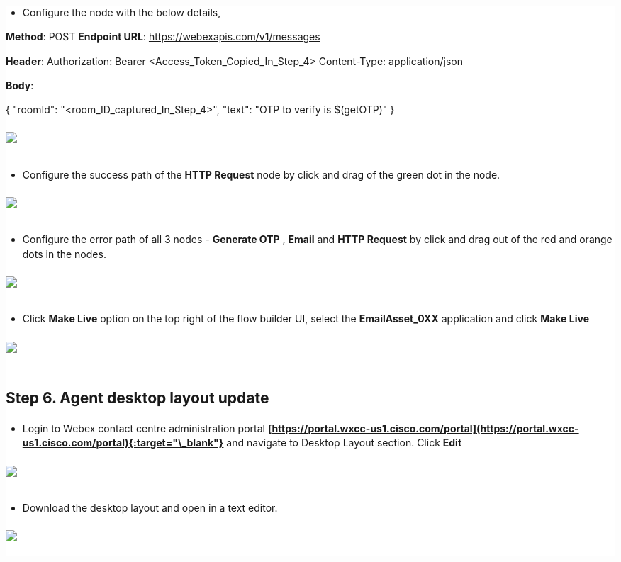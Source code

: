 - Configure the node with the below details,

**Method**: POST
**Endpoint URL**: https://webexapis.com/v1/messages

**Header**:
Authorization: Bearer <Access_Token_Copied_In_Step_4>
Content-Type: application/json

**Body**:

{
"roomId": "<room_ID_captured_In_Step_4>",
"text": "OTP to verify is $(getOTP)"
}

<img align="middle" src="/digital/assets/images/Lab8_29.png" width="1000" />
<br/>
<br/>

- Configure the success path of the **HTTP Request** node by click and drag of the green dot in the node.

<img align="middle" src="/digital/assets/images/Lab8_30.gif" width="1000" />
<br/>
<br/>

- Configure the error path of all 3 nodes - **Generate OTP** , **Email** and **HTTP Request** by click and drag out of the red and orange dots in the nodes.

<img align="middle" src="/digital/assets/images/Lab8_31.gif" width="1000" />
<br/>
<br/>

- Click **Make Live** option on the top right of the flow builder UI, select the **EmailAsset_0XX** application and click **Make Live**

<img align="middle" src="/digital/assets/images/Lab8_32.png" width="1000" />  
<br/>
<br/>

## Step 6. Agent desktop layout update

- Login to Webex contact centre administration portal **[https://portal.wxcc-us1.cisco.com/portal](https://portal.wxcc-us1.cisco.com/portal){:target="\_blank"}** and navigate to Desktop Layout section. Click **Edit**

<img align="middle" src="/digital/assets/images/Lab8_33.png" width="1000" /> 
<br/>
<br/>

- Download the desktop layout and open in a text editor.

<img align="middle" src="/digital/assets/images/Lab8_34.png" width="1000" /> 
<br/>
<br/>
